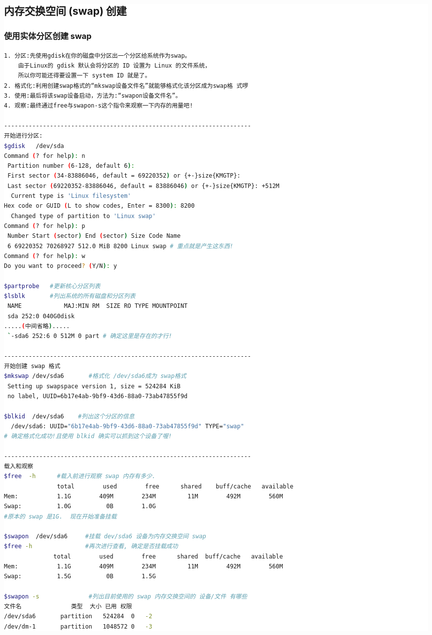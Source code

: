 ## 内存交换空间 \(swap\) 创建

### 使用实体分区创建 swap

```bash
1. 分区:先使用gdisk在你的磁盘中分区出一个分区给系统作为swap。
    由于Linux的 gdisk 默认会将分区的 ID 设置为 Linux 的文件系统，
    所以你可能还得要设置一下 system ID 就是了。
2. 格式化:利用创建swap格式的“mkswap设备文件名”就能够格式化该分区成为swap格 式啰
3. 使用:最后将该swap设备启动，方法为:“swapon设备文件名”。
4. 观察:最终通过free与swapon-s这个指令来观察一下内存的用量吧!

----------------------------------------------------------------------
开始进行分区:
$gdisk   /dev/sda
Command (? for help): n
 Partition number (6-128, default 6):
 First sector (34-83886046, default = 69220352) or {+-}size{KMGTP}:
 Last sector (69220352-83886046, default = 83886046) or {+-}size{KMGTP}: +512M
  Current type is 'Linux filesystem'
Hex code or GUID (L to show codes, Enter = 8300): 8200
  Changed type of partition to 'Linux swap'
Command (? for help): p
 Number Start (sector) End (sector) Size Code Name
 6 69220352 70268927 512.0 MiB 8200 Linux swap # 重点就是产生这东西!
Command (? for help): w
Do you want to proceed? (Y/N): y

$partprobe   #更新核心分区列表
$lsblk       #列出系统的所有磁盘和分区列表
 NAME            MAJ:MIN RM  SIZE RO TYPE MOUNTPOINT
 sda 252:0 040G0disk
.....(中间省略).....
 `-sda6 252:6 0 512M 0 part # 确定这里是存在的才行!
 
----------------------------------------------------------------------
开始创建 swap 格式
$mkswap /dev/sda6       #格式化 /dev/sda6成为 swap格式
 Setting up swapspace version 1, size = 524284 KiB
 no label, UUID=6b17e4ab-9bf9-43d6-88a0-73ab47855f9d
 
$blkid  /dev/sda6    #列出这个分区的信息
  /dev/sda6: UUID="6b17e4ab-9bf9-43d6-88a0-73ab47855f9d" TYPE="swap"
# 确定格式化成功!且使用 blkid 确实可以抓到这个设备了喔!

----------------------------------------------------------------------
载入和观察
$free  -h      #载入前进行观察 swap 内存有多少.
               total        used        free      shared    buff/cache   available
Mem:           1.1G        409M        234M         11M        492M        560M
Swap:          1.0G          0B        1.0G
#原本的 swap 是1G.  现在开始准备挂载

$swapon  /dev/sda6     #挂载 dev/sda6 设备为内存交换空间 swap
$free -h               #再次进行查看, 确定是否挂载成功
              total        used        free      shared  buff/cache   available
Mem:           1.1G        409M        234M         11M        492M        560M
Swap:          1.5G          0B        1.5G

$swapon -s              #列出目前使用的 swap 内存交换空间的 设备/文件 有哪些
文件名				 类型	 大小	已用 权限
/dev/sda6      	partition	524284	0	-2
/dev/dm-1      	partition	1048572	0	-3
```